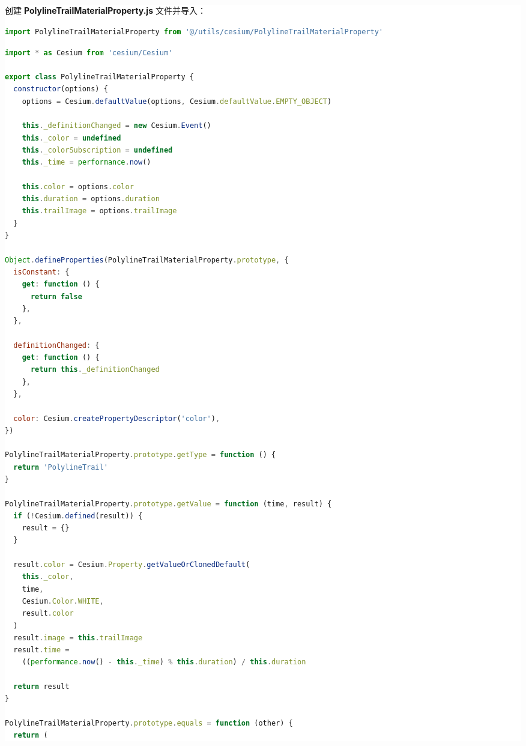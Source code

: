 创建 **PolylineTrailMaterialProperty.js** 文件并导入：

```JavaScript
import PolylineTrailMaterialProperty from '@/utils/cesium/PolylineTrailMaterialProperty'

```

```JavaScript
import * as Cesium from 'cesium/Cesium'

export class PolylineTrailMaterialProperty {
  constructor(options) {
    options = Cesium.defaultValue(options, Cesium.defaultValue.EMPTY_OBJECT)

    this._definitionChanged = new Cesium.Event()
    this._color = undefined
    this._colorSubscription = undefined
    this._time = performance.now()

    this.color = options.color
    this.duration = options.duration
    this.trailImage = options.trailImage
  }
}

Object.defineProperties(PolylineTrailMaterialProperty.prototype, {
  isConstant: {
    get: function () {
      return false
    },
  },

  definitionChanged: {
    get: function () {
      return this._definitionChanged
    },
  },

  color: Cesium.createPropertyDescriptor('color'),
})

PolylineTrailMaterialProperty.prototype.getType = function () {
  return 'PolylineTrail'
}

PolylineTrailMaterialProperty.prototype.getValue = function (time, result) {
  if (!Cesium.defined(result)) {
    result = {}
  }

  result.color = Cesium.Property.getValueOrClonedDefault(
    this._color,
    time,
    Cesium.Color.WHITE,
    result.color
  )
  result.image = this.trailImage
  result.time =
    ((performance.now() - this._time) % this.duration) / this.duration

  return result
}

PolylineTrailMaterialProperty.prototype.equals = function (other) {
  return (
```